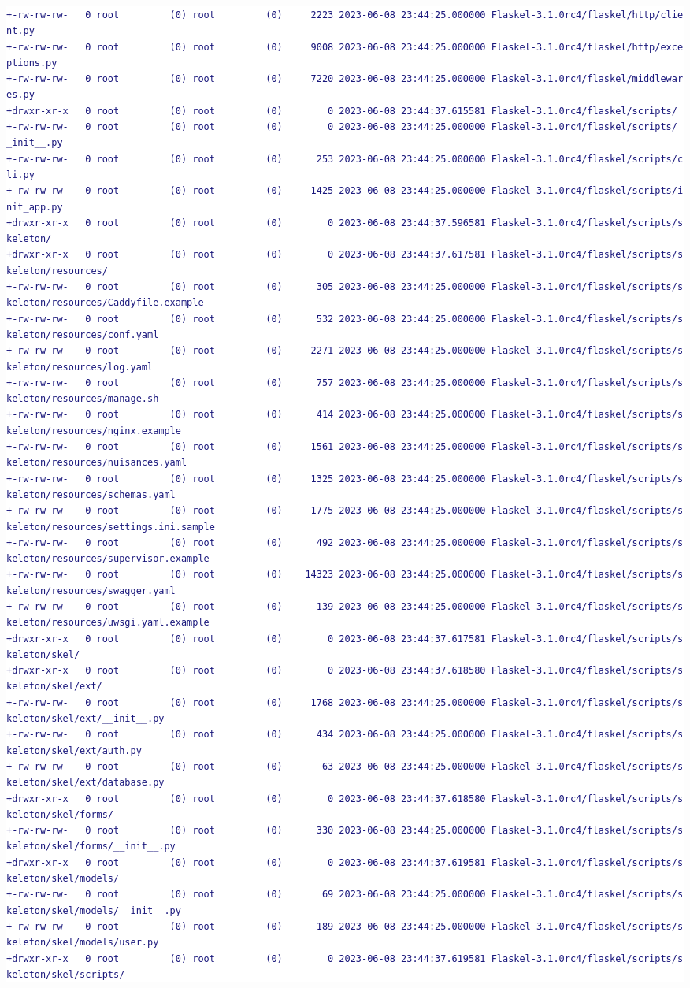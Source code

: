 ```diff
+-rw-rw-rw-   0 root         (0) root         (0)     2223 2023-06-08 23:44:25.000000 Flaskel-3.1.0rc4/flaskel/http/client.py
+-rw-rw-rw-   0 root         (0) root         (0)     9008 2023-06-08 23:44:25.000000 Flaskel-3.1.0rc4/flaskel/http/exceptions.py
+-rw-rw-rw-   0 root         (0) root         (0)     7220 2023-06-08 23:44:25.000000 Flaskel-3.1.0rc4/flaskel/middlewares.py
+drwxr-xr-x   0 root         (0) root         (0)        0 2023-06-08 23:44:37.615581 Flaskel-3.1.0rc4/flaskel/scripts/
+-rw-rw-rw-   0 root         (0) root         (0)        0 2023-06-08 23:44:25.000000 Flaskel-3.1.0rc4/flaskel/scripts/__init__.py
+-rw-rw-rw-   0 root         (0) root         (0)      253 2023-06-08 23:44:25.000000 Flaskel-3.1.0rc4/flaskel/scripts/cli.py
+-rw-rw-rw-   0 root         (0) root         (0)     1425 2023-06-08 23:44:25.000000 Flaskel-3.1.0rc4/flaskel/scripts/init_app.py
+drwxr-xr-x   0 root         (0) root         (0)        0 2023-06-08 23:44:37.596581 Flaskel-3.1.0rc4/flaskel/scripts/skeleton/
+drwxr-xr-x   0 root         (0) root         (0)        0 2023-06-08 23:44:37.617581 Flaskel-3.1.0rc4/flaskel/scripts/skeleton/resources/
+-rw-rw-rw-   0 root         (0) root         (0)      305 2023-06-08 23:44:25.000000 Flaskel-3.1.0rc4/flaskel/scripts/skeleton/resources/Caddyfile.example
+-rw-rw-rw-   0 root         (0) root         (0)      532 2023-06-08 23:44:25.000000 Flaskel-3.1.0rc4/flaskel/scripts/skeleton/resources/conf.yaml
+-rw-rw-rw-   0 root         (0) root         (0)     2271 2023-06-08 23:44:25.000000 Flaskel-3.1.0rc4/flaskel/scripts/skeleton/resources/log.yaml
+-rw-rw-rw-   0 root         (0) root         (0)      757 2023-06-08 23:44:25.000000 Flaskel-3.1.0rc4/flaskel/scripts/skeleton/resources/manage.sh
+-rw-rw-rw-   0 root         (0) root         (0)      414 2023-06-08 23:44:25.000000 Flaskel-3.1.0rc4/flaskel/scripts/skeleton/resources/nginx.example
+-rw-rw-rw-   0 root         (0) root         (0)     1561 2023-06-08 23:44:25.000000 Flaskel-3.1.0rc4/flaskel/scripts/skeleton/resources/nuisances.yaml
+-rw-rw-rw-   0 root         (0) root         (0)     1325 2023-06-08 23:44:25.000000 Flaskel-3.1.0rc4/flaskel/scripts/skeleton/resources/schemas.yaml
+-rw-rw-rw-   0 root         (0) root         (0)     1775 2023-06-08 23:44:25.000000 Flaskel-3.1.0rc4/flaskel/scripts/skeleton/resources/settings.ini.sample
+-rw-rw-rw-   0 root         (0) root         (0)      492 2023-06-08 23:44:25.000000 Flaskel-3.1.0rc4/flaskel/scripts/skeleton/resources/supervisor.example
+-rw-rw-rw-   0 root         (0) root         (0)    14323 2023-06-08 23:44:25.000000 Flaskel-3.1.0rc4/flaskel/scripts/skeleton/resources/swagger.yaml
+-rw-rw-rw-   0 root         (0) root         (0)      139 2023-06-08 23:44:25.000000 Flaskel-3.1.0rc4/flaskel/scripts/skeleton/resources/uwsgi.yaml.example
+drwxr-xr-x   0 root         (0) root         (0)        0 2023-06-08 23:44:37.617581 Flaskel-3.1.0rc4/flaskel/scripts/skeleton/skel/
+drwxr-xr-x   0 root         (0) root         (0)        0 2023-06-08 23:44:37.618580 Flaskel-3.1.0rc4/flaskel/scripts/skeleton/skel/ext/
+-rw-rw-rw-   0 root         (0) root         (0)     1768 2023-06-08 23:44:25.000000 Flaskel-3.1.0rc4/flaskel/scripts/skeleton/skel/ext/__init__.py
+-rw-rw-rw-   0 root         (0) root         (0)      434 2023-06-08 23:44:25.000000 Flaskel-3.1.0rc4/flaskel/scripts/skeleton/skel/ext/auth.py
+-rw-rw-rw-   0 root         (0) root         (0)       63 2023-06-08 23:44:25.000000 Flaskel-3.1.0rc4/flaskel/scripts/skeleton/skel/ext/database.py
+drwxr-xr-x   0 root         (0) root         (0)        0 2023-06-08 23:44:37.618580 Flaskel-3.1.0rc4/flaskel/scripts/skeleton/skel/forms/
+-rw-rw-rw-   0 root         (0) root         (0)      330 2023-06-08 23:44:25.000000 Flaskel-3.1.0rc4/flaskel/scripts/skeleton/skel/forms/__init__.py
+drwxr-xr-x   0 root         (0) root         (0)        0 2023-06-08 23:44:37.619581 Flaskel-3.1.0rc4/flaskel/scripts/skeleton/skel/models/
+-rw-rw-rw-   0 root         (0) root         (0)       69 2023-06-08 23:44:25.000000 Flaskel-3.1.0rc4/flaskel/scripts/skeleton/skel/models/__init__.py
+-rw-rw-rw-   0 root         (0) root         (0)      189 2023-06-08 23:44:25.000000 Flaskel-3.1.0rc4/flaskel/scripts/skeleton/skel/models/user.py
+drwxr-xr-x   0 root         (0) root         (0)        0 2023-06-08 23:44:37.619581 Flaskel-3.1.0rc4/flaskel/scripts/skeleton/skel/scripts/
```